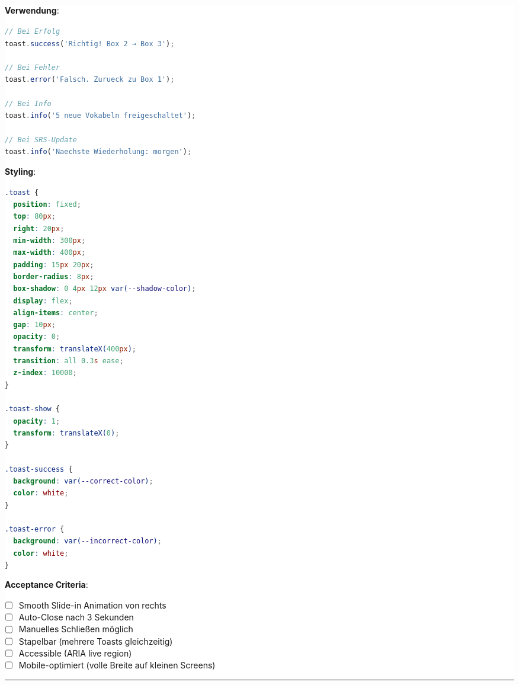 **Verwendung**:
```javascript
// Bei Erfolg
toast.success('Richtig! Box 2 → Box 3');

// Bei Fehler
toast.error('Falsch. Zurueck zu Box 1');

// Bei Info
toast.info('5 neue Vokabeln freigeschaltet');

// Bei SRS-Update
toast.info('Naechste Wiederholung: morgen');
```

**Styling**:
```css
.toast {
  position: fixed;
  top: 80px;
  right: 20px;
  min-width: 300px;
  max-width: 400px;
  padding: 15px 20px;
  border-radius: 8px;
  box-shadow: 0 4px 12px var(--shadow-color);
  display: flex;
  align-items: center;
  gap: 10px;
  opacity: 0;
  transform: translateX(400px);
  transition: all 0.3s ease;
  z-index: 10000;
}

.toast-show {
  opacity: 1;
  transform: translateX(0);
}

.toast-success {
  background: var(--correct-color);
  color: white;
}

.toast-error {
  background: var(--incorrect-color);
  color: white;
}
```

**Acceptance Criteria**:
- [ ] Smooth Slide-in Animation von rechts
- [ ] Auto-Close nach 3 Sekunden
- [ ] Manuelles Schließen möglich
- [ ] Stapelbar (mehrere Toasts gleichzeitig)
- [ ] Accessible (ARIA live region)
- [ ] Mobile-optimiert (volle Breite auf kleinen Screens)

---